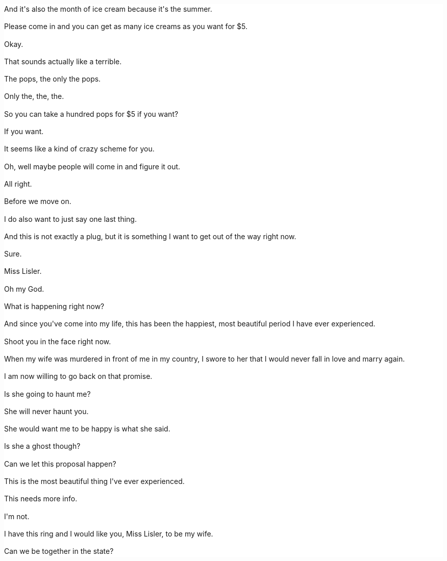 And it's also the month of ice cream because it's the summer.

Please come in and you can get as many ice creams as you want for $5.

Okay.

That sounds actually like a terrible.

The pops, the only the pops.

Only the, the, the.

So you can take a hundred pops for $5 if you want?

If you want.

It seems like a kind of crazy scheme for you.

Oh, well maybe people will come in and figure it out.

All right.

Before we move on.

I do also want to just say one last thing.

And this is not exactly a plug, but it is something I want to get out of the way right now.

Sure.

Miss Lisler.

Oh my God.

What is happening right now?

And since you've come into my life, this has been the happiest, most beautiful period I have ever experienced.

Shoot you in the face right now.

When my wife was murdered in front of me in my country, I swore to her that I would never fall in love and marry again.

I am now willing to go back on that promise.

Is she going to haunt me?

She will never haunt you.

She would want me to be happy is what she said.

Is she a ghost though?

Can we let this proposal happen?

This is the most beautiful thing I've ever experienced.

This needs more info.

I'm not.

I have this ring and I would like you, Miss Lisler, to be my wife.

Can we be together in the state?
